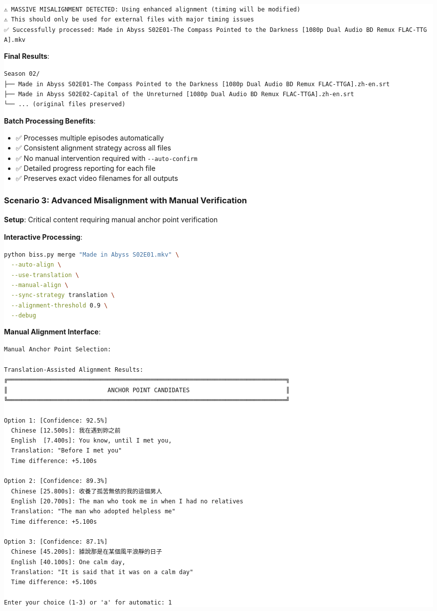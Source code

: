 ```
⚠️ MASSIVE MISALIGNMENT DETECTED: Using enhanced alignment (timing will be modified)
⚠️ This should only be used for external files with major timing issues
✅ Successfully processed: Made in Abyss S02E01-The Compass Pointed to the Darkness [1080p Dual Audio BD Remux FLAC-TTGA].mkv
```

**Final Results**:
```
Season 02/
├── Made in Abyss S02E01-The Compass Pointed to the Darkness [1080p Dual Audio BD Remux FLAC-TTGA].zh-en.srt
├── Made in Abyss S02E02-Capital of the Unreturned [1080p Dual Audio BD Remux FLAC-TTGA].zh-en.srt
└── ... (original files preserved)
```

**Batch Processing Benefits**:
- ✅ Processes multiple episodes automatically
- ✅ Consistent alignment strategy across all files
- ✅ No manual intervention required with `--auto-confirm`
- ✅ Detailed progress reporting for each file
- ✅ Preserves exact video filenames for all outputs

### Scenario 3: Advanced Misalignment with Manual Verification

**Setup**: Critical content requiring manual anchor point verification

**Interactive Processing**:
```bash
python biss.py merge "Made in Abyss S02E01.mkv" \
  --auto-align \
  --use-translation \
  --manual-align \
  --sync-strategy translation \
  --alignment-threshold 0.9 \
  --debug
```

**Manual Alignment Interface**:
```
Manual Anchor Point Selection:

Translation-Assisted Alignment Results:
╔══════════════════════════════════════════════════════════════════════════════╗
║                            ANCHOR POINT CANDIDATES                           ║
╚══════════════════════════════════════════════════════════════════════════════╝

Option 1: [Confidence: 92.5%]
  Chinese [12.500s]: 我在遇到妳之前
  English  [7.400s]: You know, until I met you,
  Translation: "Before I met you"
  Time difference: +5.100s

Option 2: [Confidence: 89.3%]
  Chinese [25.800s]: 收養了孤苦無依的我的這個男人
  English [20.700s]: The man who took me in when I had no relatives
  Translation: "The man who adopted helpless me"
  Time difference: +5.100s

Option 3: [Confidence: 87.1%]
  Chinese [45.200s]: 據說那是在某個風平浪靜的日子
  English [40.100s]: One calm day,
  Translation: "It is said that it was on a calm day"
  Time difference: +5.100s

Enter your choice (1-3) or 'a' for automatic: 1
```